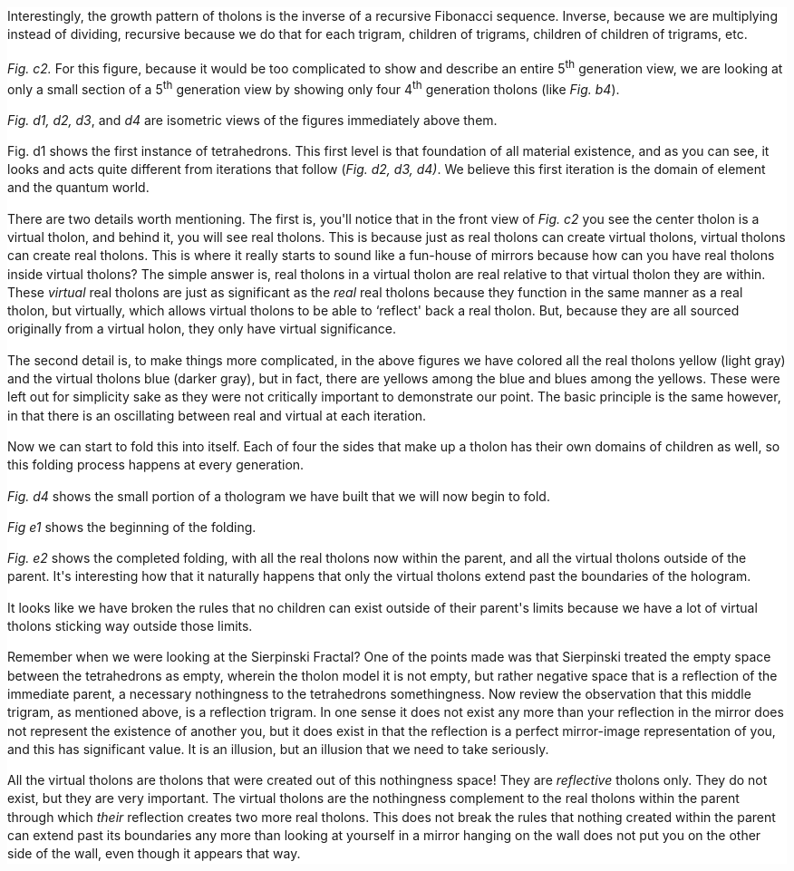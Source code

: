 Interestingly, the growth pattern of tholons is the inverse of a recursive Fibonacci sequence. Inverse, because we are multiplying instead of dividing, recursive because we do that for each trigram, children of trigrams, children of children of trigrams, etc.

*Fig. c2.* For this figure, because it would be too complicated to show and describe an entire 5<sup>th</sup> generation view, we are looking at only a small section of a 5<sup>th</sup> generation view by showing only four 4<sup>th</sup> generation tholons (like *Fig. b4*).

*Fig. d1, d2, d3*, and *d4* are isometric views of the figures immediately above them.

Fig. d1 shows the first instance of tetrahedrons. This first level is that foundation of all material existence, and as you can see, it looks and acts quite different from iterations that follow (*Fig. d2, d3, d4)*. We believe this first iteration is the domain of element and the quantum world.

There are two details worth mentioning. The first is, you'll notice that in the front view of *Fig. c2* you see the center tholon is a virtual tholon, and behind it, you will see real tholons. This is because just as real tholons can create virtual tholons, virtual tholons can create real tholons. This is where it really starts to sound like a fun-house of mirrors because how can you have real tholons inside virtual tholons? The simple answer is, real tholons in a virtual tholon are real relative to that virtual tholon they are within. These *virtual* real tholons are just as significant as the *real* real tholons because they function in the same manner as a real tholon, but virtually, which allows virtual tholons to be able to ‘reflect' back a real tholon. But, because they are all sourced originally from a virtual holon, they only have virtual significance.

The second detail is, to make things more complicated, in the above figures we have colored all the real tholons yellow (light gray) and the virtual tholons blue (darker gray), but in fact, there are yellows among the blue and blues among the yellows. These were left out for simplicity sake as they were not critically important to demonstrate our point. The basic principle is the same however, in that there is an oscillating between real and virtual at each iteration.

Now we can start to fold this into itself. Each of four the sides that make up a tholon has their own domains of children as well, so this folding process happens at every generation.

*Fig. d4* shows the small portion of a thologram we have built that we will now begin to fold.

*Fig e1* shows the beginning of the folding.

*Fig. e2* shows the completed folding, with all the real tholons now within the parent, and all the virtual tholons outside of the parent. It's interesting how that it naturally happens that only the virtual tholons extend past the boundaries of the hologram.

It looks like we have broken the rules that no children can exist outside of their parent's limits because we have a lot of virtual tholons sticking way outside those limits.

Remember when we were looking at the Sierpinski Fractal? One of the points made was that Sierpinski treated the empty space between the tetrahedrons as empty, wherein the tholon model it is not empty, but rather negative space that is a reflection of the immediate parent, a necessary nothingness to the tetrahedrons somethingness. Now review the observation that this middle trigram, as mentioned above, is a reflection trigram. In one sense it does not exist any more than your reflection in the mirror does not represent the existence of another you, but it does exist in that the reflection is a perfect mirror-image representation of you, and this has significant value. It is an illusion, but an illusion that we need to take seriously.

All the virtual tholons are tholons that were created out of this nothingness space! They are *reflective* tholons only. They do not exist, but they are very important. The virtual tholons are the nothingness complement to the real tholons within the parent through which *their* reflection creates two more real tholons. This does not break the rules that nothing created within the parent can extend past its boundaries any more than looking at yourself in a mirror hanging on the wall does not put you on the other side of the wall, even though it appears that way.

